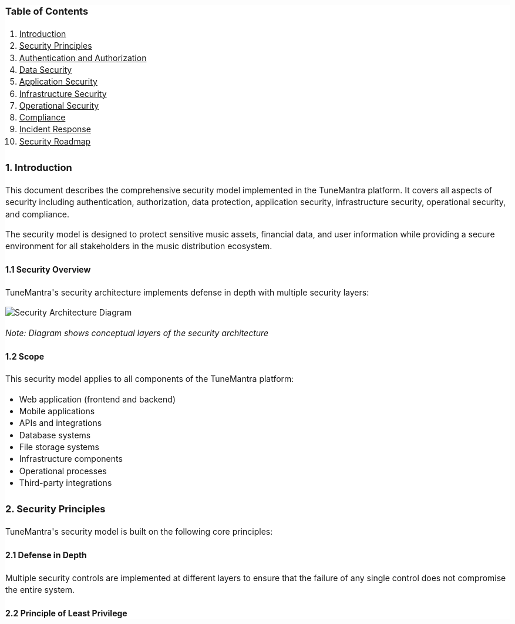 ### Table of Contents

1. [Introduction](#1-introduction)
2. [Security Principles](#2-security-principles)
3. [Authentication and Authorization](#3-authentication-and-authorization)
4. [Data Security](#4-data-security)
5. [Application Security](#5-application-security)
6. [Infrastructure Security](#6-infrastructure-security)
7. [Operational Security](#7-operational-security)
8. [Compliance](#8-compliance)
9. [Incident Response](#9-incident-response)
10. [Security Roadmap](#10-security-roadmap)

### 1. Introduction

This document describes the comprehensive security model implemented in the TuneMantra platform. It covers all aspects of security including authentication, authorization, data protection, application security, infrastructure security, operational security, and compliance.

The security model is designed to protect sensitive music assets, financial data, and user information while providing a secure environment for all stakeholders in the music distribution ecosystem.

#### 1.1 Security Overview

TuneMantra's security architecture implements defense in depth with multiple security layers:

![Security Architecture Diagram](../assets/security-architecture-diagram.png)

*Note: Diagram shows conceptual layers of the security architecture*

#### 1.2 Scope

This security model applies to all components of the TuneMantra platform:

- Web application (frontend and backend)
- Mobile applications
- APIs and integrations
- Database systems
- File storage systems
- Infrastructure components
- Operational processes
- Third-party integrations

### 2. Security Principles

TuneMantra's security model is built on the following core principles:

#### 2.1 Defense in Depth

Multiple security controls are implemented at different layers to ensure that the failure of any single control does not compromise the entire system.

#### 2.2 Principle of Least Privilege
